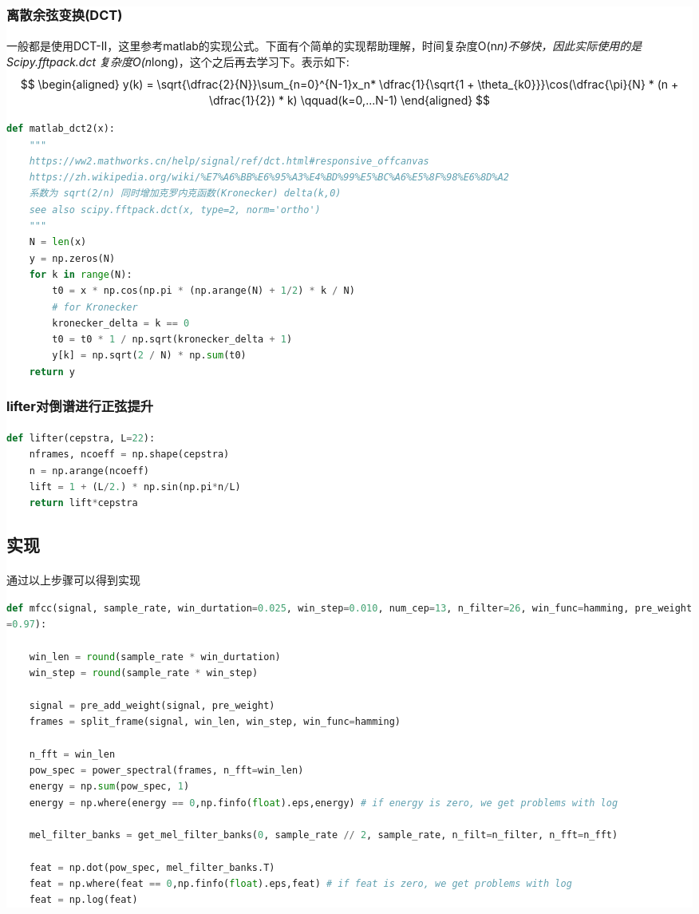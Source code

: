 ### 离散余弦变换(DCT)

一般都是使用DCT-II，这里参考matlab的实现公式。下面有个简单的实现帮助理解，时间复杂度O(n*n)不够快，因此实际使用的是Scipy.fftpack.dct 复杂度O(n*long)，这个之后再去学习下。表示如下:
 $$
\begin{aligned}
y(k) = \sqrt{\dfrac{2}{N}}\sum_{n=0}^{N-1}x_n* \dfrac{1}{\sqrt{1 + \theta_{k0}}}\cos(\dfrac{\pi}{N} * (n + \dfrac{1}{2}) * k) \qquad(k=0,...N-1)
\end{aligned}
$$

```python
def matlab_dct2(x):
    """
    https://ww2.mathworks.cn/help/signal/ref/dct.html#responsive_offcanvas
    https://zh.wikipedia.org/wiki/%E7%A6%BB%E6%95%A3%E4%BD%99%E5%BC%A6%E5%8F%98%E6%8D%A2
    系数为 sqrt(2/n) 同时增加克罗内克函数(Kronecker) delta(k,0)
    see also scipy.fftpack.dct(x, type=2, norm='ortho')
    """
    N = len(x)
    y = np.zeros(N)
    for k in range(N):
        t0 = x * np.cos(np.pi * (np.arange(N) + 1/2) * k / N)
        # for Kronecker
        kronecker_delta = k == 0
        t0 = t0 * 1 / np.sqrt(kronecker_delta + 1)
        y[k] = np.sqrt(2 / N) * np.sum(t0)
    return y
```

### lifter对倒谱进行正弦提升

```python
def lifter(cepstra, L=22):
    nframes, ncoeff = np.shape(cepstra)
    n = np.arange(ncoeff)
    lift = 1 + (L/2.) * np.sin(np.pi*n/L)
    return lift*cepstra
```

## 实现
通过以上步骤可以得到实现

```python
def mfcc(signal, sample_rate, win_durtation=0.025, win_step=0.010, num_cep=13, n_filter=26, win_func=hamming, pre_weight=0.97):
    
    win_len = round(sample_rate * win_durtation)
    win_step = round(sample_rate * win_step)

    signal = pre_add_weight(signal, pre_weight)
    frames = split_frame(signal, win_len, win_step, win_func=hamming)
    
    n_fft = win_len
    pow_spec = power_spectral(frames, n_fft=win_len)
    energy = np.sum(pow_spec, 1)
    energy = np.where(energy == 0,np.finfo(float).eps,energy) # if energy is zero, we get problems with log

    mel_filter_banks = get_mel_filter_banks(0, sample_rate // 2, sample_rate, n_filt=n_filter, n_fft=n_fft)
    
    feat = np.dot(pow_spec, mel_filter_banks.T)
    feat = np.where(feat == 0,np.finfo(float).eps,feat) # if feat is zero, we get problems with log
    feat = np.log(feat)
```